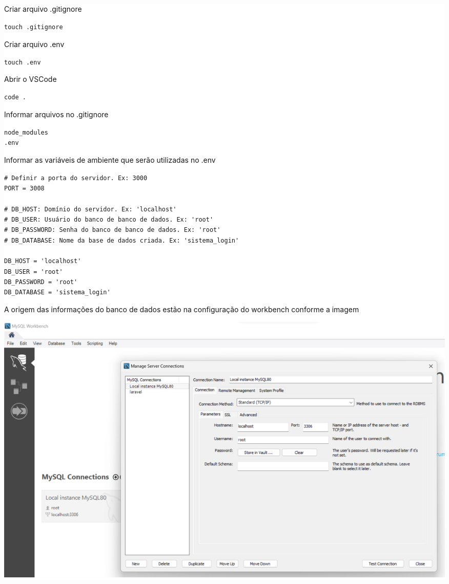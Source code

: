 Criar arquivo .gitignore
```
touch .gitignore
```

Criar arquivo .env
```
touch .env
```

Abrir o VSCode
```
code .
```

Informar arquivos no .gitignore
```
node_modules
.env
```

Informar as variáveis de ambiente que serão utilizadas no .env
```
# Definir a porta do servidor. Ex: 3000
PORT = 3008

# DB_HOST: Domínio do servidor. Ex: 'localhost'
# DB_USER: Usuário do banco de banco de dados. Ex: 'root'
# DB_PASSWORD: Senha do banco de banco de dados. Ex: 'root'
# DB_DATABASE: Nome da base de dados criada. Ex: 'sistema_login'

DB_HOST = 'localhost'
DB_USER = 'root'
DB_PASSWORD = 'root'
DB_DATABASE = 'sistema_login'
```

A origem das informações do banco de dados estão na configuração do workbench conforme a imagem

<img src="assets/mysql.png">
